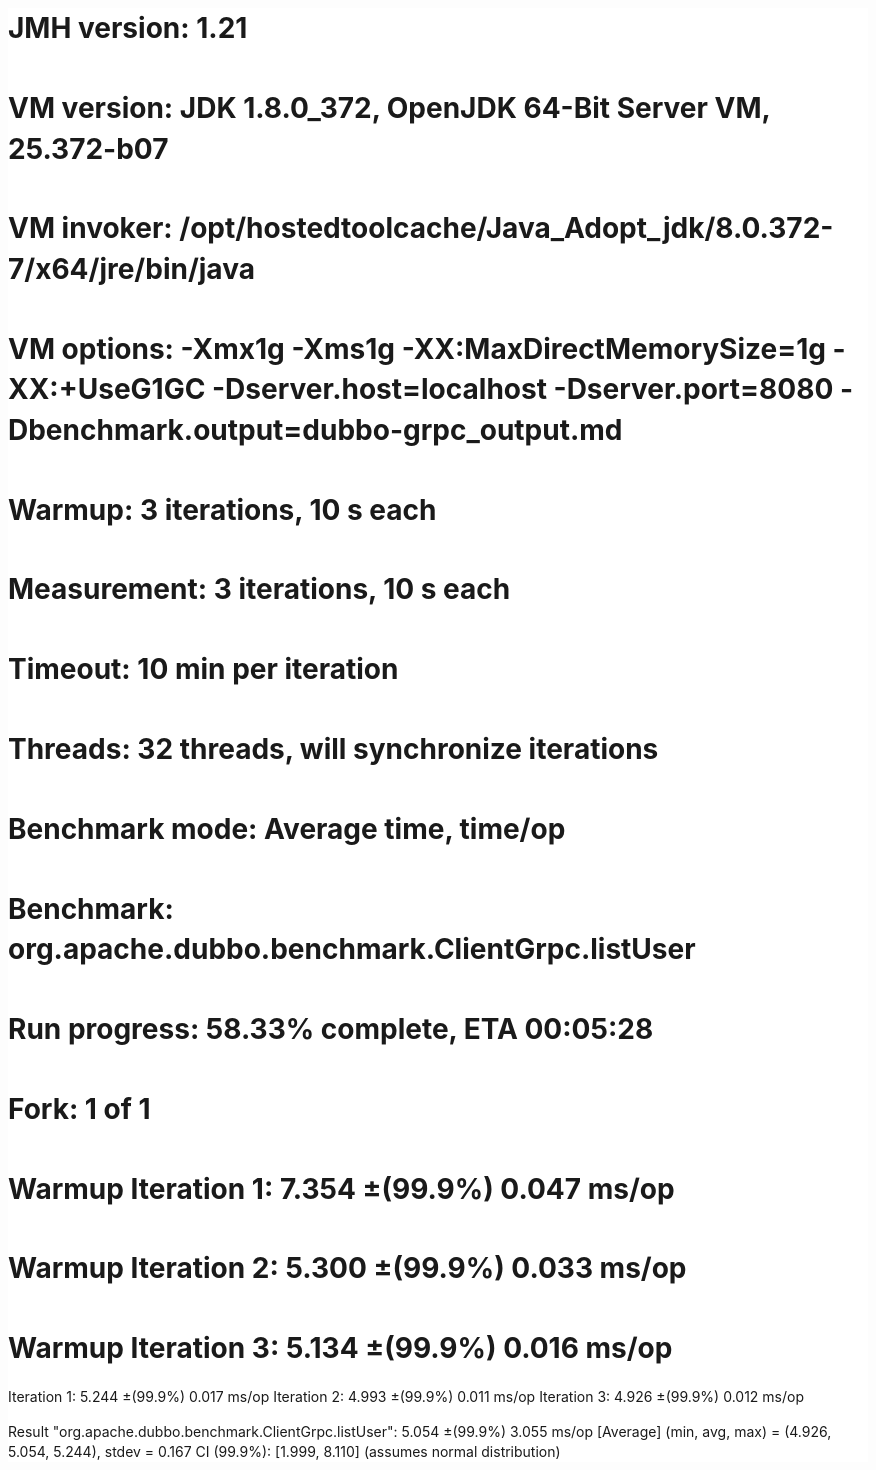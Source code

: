 
# JMH version: 1.21
# VM version: JDK 1.8.0_372, OpenJDK 64-Bit Server VM, 25.372-b07
# VM invoker: /opt/hostedtoolcache/Java_Adopt_jdk/8.0.372-7/x64/jre/bin/java
# VM options: -Xmx1g -Xms1g -XX:MaxDirectMemorySize=1g -XX:+UseG1GC -Dserver.host=localhost -Dserver.port=8080 -Dbenchmark.output=dubbo-grpc_output.md
# Warmup: 3 iterations, 10 s each
# Measurement: 3 iterations, 10 s each
# Timeout: 10 min per iteration
# Threads: 32 threads, will synchronize iterations
# Benchmark mode: Average time, time/op
# Benchmark: org.apache.dubbo.benchmark.ClientGrpc.listUser

# Run progress: 58.33% complete, ETA 00:05:28
# Fork: 1 of 1
# Warmup Iteration   1: 7.354 ±(99.9%) 0.047 ms/op
# Warmup Iteration   2: 5.300 ±(99.9%) 0.033 ms/op
# Warmup Iteration   3: 5.134 ±(99.9%) 0.016 ms/op
Iteration   1: 5.244 ±(99.9%) 0.017 ms/op
Iteration   2: 4.993 ±(99.9%) 0.011 ms/op
Iteration   3: 4.926 ±(99.9%) 0.012 ms/op


Result "org.apache.dubbo.benchmark.ClientGrpc.listUser":
  5.054 ±(99.9%) 3.055 ms/op [Average]
  (min, avg, max) = (4.926, 5.054, 5.244), stdev = 0.167
  CI (99.9%): [1.999, 8.110] (assumes normal distribution)
